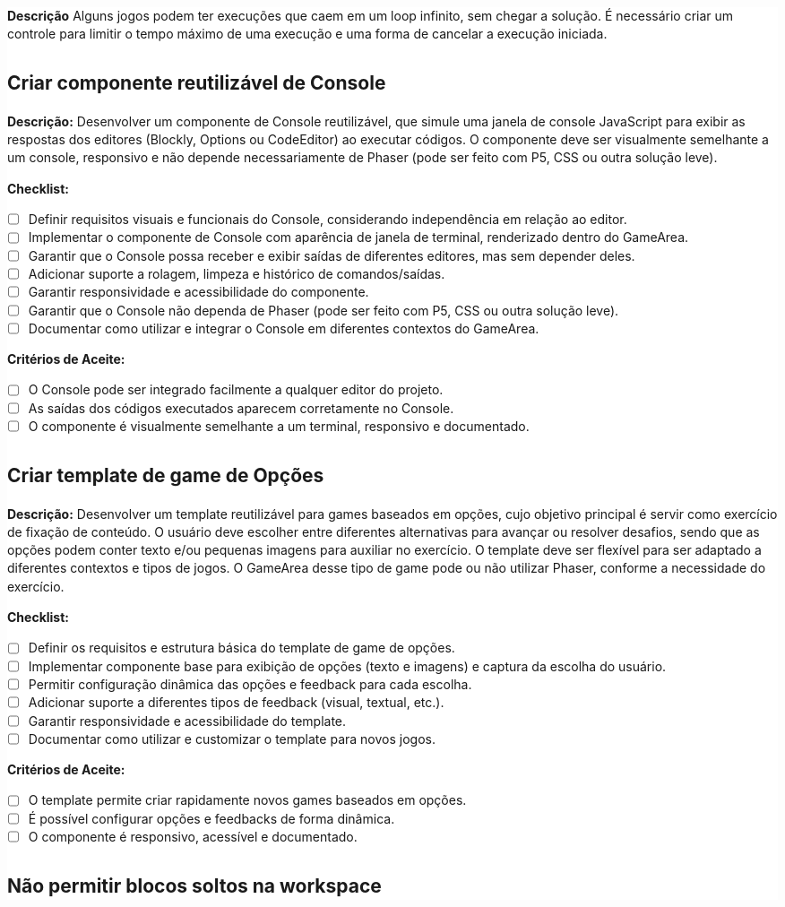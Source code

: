 **Descrição**
Alguns jogos podem ter execuções que caem em um loop infinito, sem chegar a solução. É necessário criar um controle para limitir o tempo máximo de uma execução e uma forma de cancelar a execução iniciada.



## Criar componente reutilizável de Console

**Descrição:**
Desenvolver um componente de Console reutilizável, que simule uma janela de console JavaScript para exibir as respostas dos editores (Blockly, Options ou CodeEditor) ao executar códigos. O componente deve ser visualmente semelhante a um console, responsivo e não depende necessariamente de Phaser (pode ser feito com P5, CSS ou outra solução leve).

**Checklist:**
- [ ] Definir requisitos visuais e funcionais do Console, considerando independência em relação ao editor.
- [ ] Implementar o componente de Console com aparência de janela de terminal, renderizado dentro do GameArea.
- [ ] Garantir que o Console possa receber e exibir saídas de diferentes editores, mas sem depender deles.
- [ ] Adicionar suporte a rolagem, limpeza e histórico de comandos/saídas.
- [ ] Garantir responsividade e acessibilidade do componente.
- [ ] Garantir que o Console não dependa de Phaser (pode ser feito com P5, CSS ou outra solução leve).
- [ ] Documentar como utilizar e integrar o Console em diferentes contextos do GameArea.

**Critérios de Aceite:**
- [ ] O Console pode ser integrado facilmente a qualquer editor do projeto.
- [ ] As saídas dos códigos executados aparecem corretamente no Console.
- [ ] O componente é visualmente semelhante a um terminal, responsivo e documentado.
## Criar template de game de Opções

**Descrição:**
Desenvolver um template reutilizável para games baseados em opções, cujo objetivo principal é servir como exercício de fixação de conteúdo. O usuário deve escolher entre diferentes alternativas para avançar ou resolver desafios, sendo que as opções podem conter texto e/ou pequenas imagens para auxiliar no exercício. O template deve ser flexível para ser adaptado a diferentes contextos e tipos de jogos. O GameArea desse tipo de game pode ou não utilizar Phaser, conforme a necessidade do exercício.

**Checklist:**
- [ ] Definir os requisitos e estrutura básica do template de game de opções.
- [ ] Implementar componente base para exibição de opções (texto e imagens) e captura da escolha do usuário.
- [ ] Permitir configuração dinâmica das opções e feedback para cada escolha.
- [ ] Adicionar suporte a diferentes tipos de feedback (visual, textual, etc.).
- [ ] Garantir responsividade e acessibilidade do template.
- [ ] Documentar como utilizar e customizar o template para novos jogos.

**Critérios de Aceite:**
- [ ] O template permite criar rapidamente novos games baseados em opções.
- [ ] É possível configurar opções e feedbacks de forma dinâmica.
- [ ] O componente é responsivo, acessível e documentado.
## Não permitir blocos soltos na workspace
